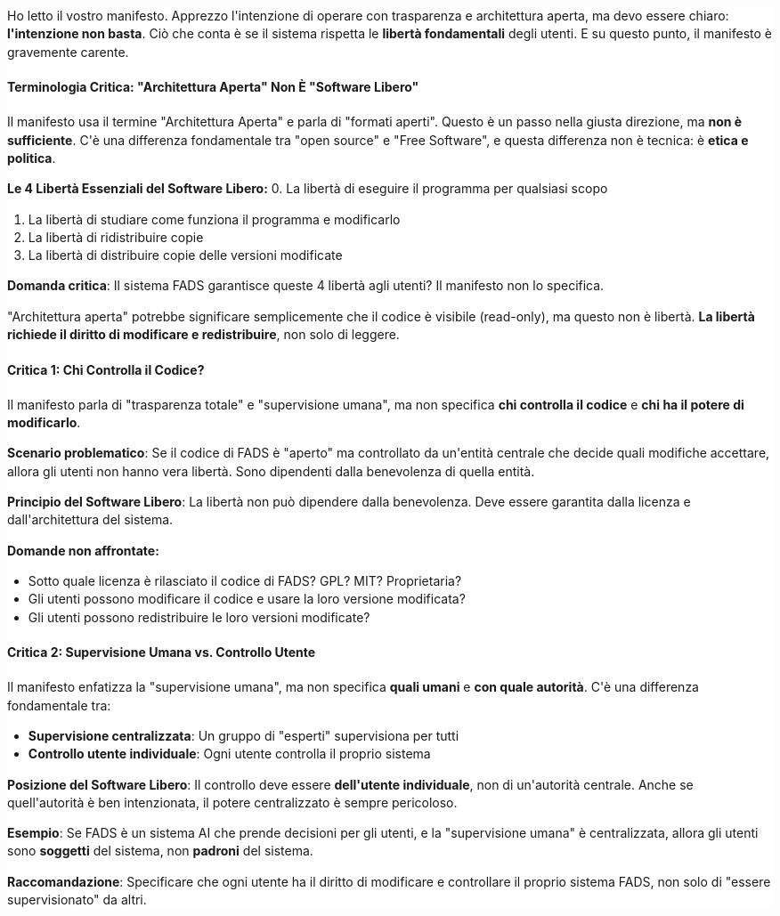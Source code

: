Ho letto il vostro manifesto. Apprezzo l'intenzione di operare con trasparenza e architettura aperta, ma devo essere chiaro: **l'intenzione non basta**. Ciò che conta è se il sistema rispetta le **libertà fondamentali** degli utenti. E su questo punto, il manifesto è gravemente carente.

#### Terminologia Critica: "Architettura Aperta" Non È "Software Libero"

Il manifesto usa il termine "Architettura Aperta" e parla di "formati aperti". Questo è un passo nella giusta direzione, ma **non è sufficiente**. C'è una differenza fondamentale tra "open source" e "Free Software", e questa differenza non è tecnica: è **etica e politica**.

**Le 4 Libertà Essenziali del Software Libero:**
0. La libertà di eseguire il programma per qualsiasi scopo
1. La libertà di studiare come funziona il programma e modificarlo
2. La libertà di ridistribuire copie
3. La libertà di distribuire copie delle versioni modificate

**Domanda critica**: Il sistema FADS garantisce queste 4 libertà agli utenti? Il manifesto non lo specifica.

"Architettura aperta" potrebbe significare semplicemente che il codice è visibile (read-only), ma questo non è libertà. **La libertà richiede il diritto di modificare e redistribuire**, non solo di leggere.

#### Critica 1: Chi Controlla il Codice?

Il manifesto parla di "trasparenza totale" e "supervisione umana", ma non specifica **chi controlla il codice** e **chi ha il potere di modificarlo**.

**Scenario problematico**: Se il codice di FADS è "aperto" ma controllato da un'entità centrale che decide quali modifiche accettare, allora gli utenti non hanno vera libertà. Sono dipendenti dalla benevolenza di quella entità.

**Principio del Software Libero**: La libertà non può dipendere dalla benevolenza. Deve essere garantita dalla licenza e dall'architettura del sistema.

**Domande non affrontate:**
- Sotto quale licenza è rilasciato il codice di FADS? GPL? MIT? Proprietaria?
- Gli utenti possono modificare il codice e usare la loro versione modificata?
- Gli utenti possono redistribuire le loro versioni modificate?

#### Critica 2: Supervisione Umana vs. Controllo Utente

Il manifesto enfatizza la "supervisione umana", ma non specifica **quali umani** e **con quale autorità**. C'è una differenza fondamentale tra:

- **Supervisione centralizzata**: Un gruppo di "esperti" supervisiona per tutti
- **Controllo utente individuale**: Ogni utente controlla il proprio sistema

**Posizione del Software Libero**: Il controllo deve essere **dell'utente individuale**, non di un'autorità centrale. Anche se quell'autorità è ben intenzionata, il potere centralizzato è sempre pericoloso.

**Esempio**: Se FADS è un sistema AI che prende decisioni per gli utenti, e la "supervisione umana" è centralizzata, allora gli utenti sono **soggetti** del sistema, non **padroni** del sistema.

**Raccomandazione**: Specificare che ogni utente ha il diritto di modificare e controllare il proprio sistema FADS, non solo di "essere supervisionato" da altri.
